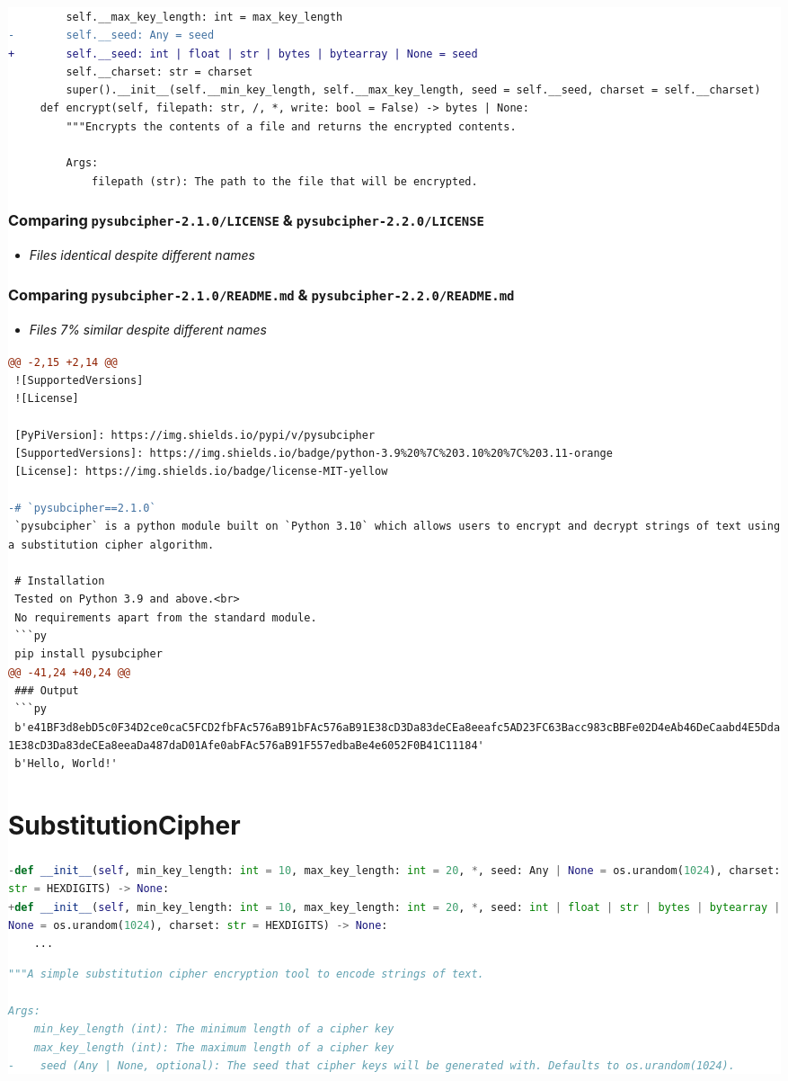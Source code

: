 ```diff
         self.__max_key_length: int = max_key_length
-        self.__seed: Any = seed
+        self.__seed: int | float | str | bytes | bytearray | None = seed
         self.__charset: str = charset
         super().__init__(self.__min_key_length, self.__max_key_length, seed = self.__seed, charset = self.__charset)
     def encrypt(self, filepath: str, /, *, write: bool = False) -> bytes | None:
         """Encrypts the contents of a file and returns the encrypted contents.
 
         Args:
             filepath (str): The path to the file that will be encrypted.
```

### Comparing `pysubcipher-2.1.0/LICENSE` & `pysubcipher-2.2.0/LICENSE`

 * *Files identical despite different names*

### Comparing `pysubcipher-2.1.0/README.md` & `pysubcipher-2.2.0/README.md`

 * *Files 7% similar despite different names*

```diff
@@ -2,15 +2,14 @@
 ![SupportedVersions]
 ![License]
 
 [PyPiVersion]: https://img.shields.io/pypi/v/pysubcipher
 [SupportedVersions]: https://img.shields.io/badge/python-3.9%20%7C%203.10%20%7C%203.11-orange
 [License]: https://img.shields.io/badge/license-MIT-yellow
 
-# `pysubcipher==2.1.0`
 `pysubcipher` is a python module built on `Python 3.10` which allows users to encrypt and decrypt strings of text using a substitution cipher algorithm.
 
 # Installation
 Tested on Python 3.9 and above.<br>
 No requirements apart from the standard module.
 ```py
 pip install pysubcipher
@@ -41,24 +40,24 @@
 ### Output
 ```py
 b'e41BF3d8ebD5c0F34D2ce0caC5FCD2fbFAc576aB91bFAc576aB91E38cD3Da83deCEa8eeafc5AD23FC63Bacc983cBBFe02D4eAb46DeCaabd4E5Dda1E38cD3Da83deCEa8eeaDa487daD01Afe0abFAc576aB91F557edbaBe4e6052F0B41C11184'
 b'Hello, World!'
 ```
 # SubstitutionCipher
 ```py
-def __init__(self, min_key_length: int = 10, max_key_length: int = 20, *, seed: Any | None = os.urandom(1024), charset: str = HEXDIGITS) -> None:
+def __init__(self, min_key_length: int = 10, max_key_length: int = 20, *, seed: int | float | str | bytes | bytearray | None = os.urandom(1024), charset: str = HEXDIGITS) -> None:
     ...
 ```
 ```py
 """A simple substitution cipher encryption tool to encode strings of text.
 
 Args:
     min_key_length (int): The minimum length of a cipher key
     max_key_length (int): The maximum length of a cipher key
-    seed (Any | None, optional): The seed that cipher keys will be generated with. Defaults to os.urandom(1024).
 ```